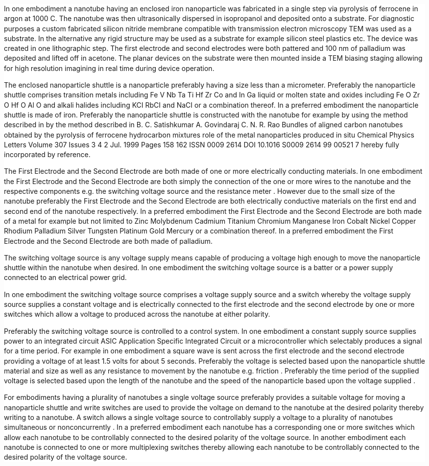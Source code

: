 In one embodiment a nanotube having an enclosed iron nanoparticle was fabricated in a single step via pyrolysis of ferrocene in argon at 1000 C. The nanotube was then ultrasonically dispersed in isopropanol and deposited onto a substrate. For diagnostic purposes a custom fabricated silicon nitride membrane compatible with transmission electron microscopy TEM was used as a substrate. In the alternative any rigid structure may be used as a substrate for example silicon steel plastics etc. The device was created in one lithographic step. The first electrode and second electrodes were both pattered and 100 nm of palladium was deposited and lifted off in acetone. The planar devices on the substrate were then mounted inside a TEM biasing staging allowing for high resolution imagining in real time during device operation.

The enclosed nanoparticle shuttle is a nanoparticle preferably having a size less than a micrometer. Preferably the nanoparticle shuttle comprises transition metals including Fe V Nb Ta Ti Hf Zr Co and In Ga liquid or molten state and oxides including Fe O Zr O Hf O Al O and alkali halides including KCI RbCI and NaCI or a combination thereof. In a preferred embodiment the nanoparticle shuttle is made of iron. Preferably the nanoparticle shuttle is constructed with the nanotube for example by using the method described in by the method described in B. C. Satishkumar A. Govindaraj C. N. R. Rao Bundles of aligned carbon nanotubes obtained by the pyrolysis of ferrocene hydrocarbon mixtures role of the metal nanoparticles produced in situ Chemical Physics Letters Volume 307 Issues 3 4 2 Jul. 1999 Pages 158 162 ISSN 0009 2614 DOI 10.1016 S0009 2614 99 00521 7 hereby fully incorporated by reference.

The First Electrode and the Second Electrode are both made of one or more electrically conducting materials. In one embodiment the First Electrode and the Second Electrode are both simply the connection of the one or more wires to the nanotube and the respective components e.g. the switching voltage source and the resistance meter . However due to the small size of the nanotube preferably the First Electrode and the Second Electrode are both electrically conductive materials on the first end and second end of the nanotube respectively. In a preferred embodiment the First Electrode and the Second Electrode are both made of a metal for example but not limited to Zinc Molybdenum Cadmium Titanium Chromium Manganese Iron Cobalt Nickel Copper Rhodium Palladium Silver Tungsten Platinum Gold Mercury or a combination thereof. In a preferred embodiment the First Electrode and the Second Electrode are both made of palladium.

The switching voltage source is any voltage supply means capable of producing a voltage high enough to move the nanoparticle shuttle within the nanotube when desired. In one embodiment the switching voltage source is a batter or a power supply connected to an electrical power grid.

In one embodiment the switching voltage source comprises a voltage supply source and a switch whereby the voltage supply source supplies a constant voltage and is electrically connected to the first electrode and the second electrode by one or more switches which allow a voltage to produced across the nanotube at either polarity.

Preferably the switching voltage source is controlled to a control system. In one embodiment a constant supply source supplies power to an integrated circuit ASIC Application Specific Integrated Circuit or a microcontroller which selectably produces a signal for a time period. For example in one embodiment a square wave is sent across the first electrode and the second electrode providing a voltage of at least 1.5 volts for about 5 seconds. Preferably the voltage is selected based upon the nanoparticle shuttle material and size as well as any resistance to movement by the nanotube e.g. friction . Preferably the time period of the supplied voltage is selected based upon the length of the nanotube and the speed of the nanoparticle based upon the voltage supplied .

For embodiments having a plurality of nanotubes a single voltage source preferably provides a suitable voltage for moving a nanoparticle shuttle and write switches are used to provide the voltage on demand to the nanotube at the desired polarity thereby writing to a nanotube. A switch allows a single voltage source to controllably supply a voltage to a plurality of nanotubes simultaneous or nonconcurrently . In a preferred embodiment each nanotube has a corresponding one or more switches which allow each nanotube to be controllably connected to the desired polarity of the voltage source. In another embodiment each nanotube is connected to one or more multiplexing switches thereby allowing each nanotube to be controllably connected to the desired polarity of the voltage source.
